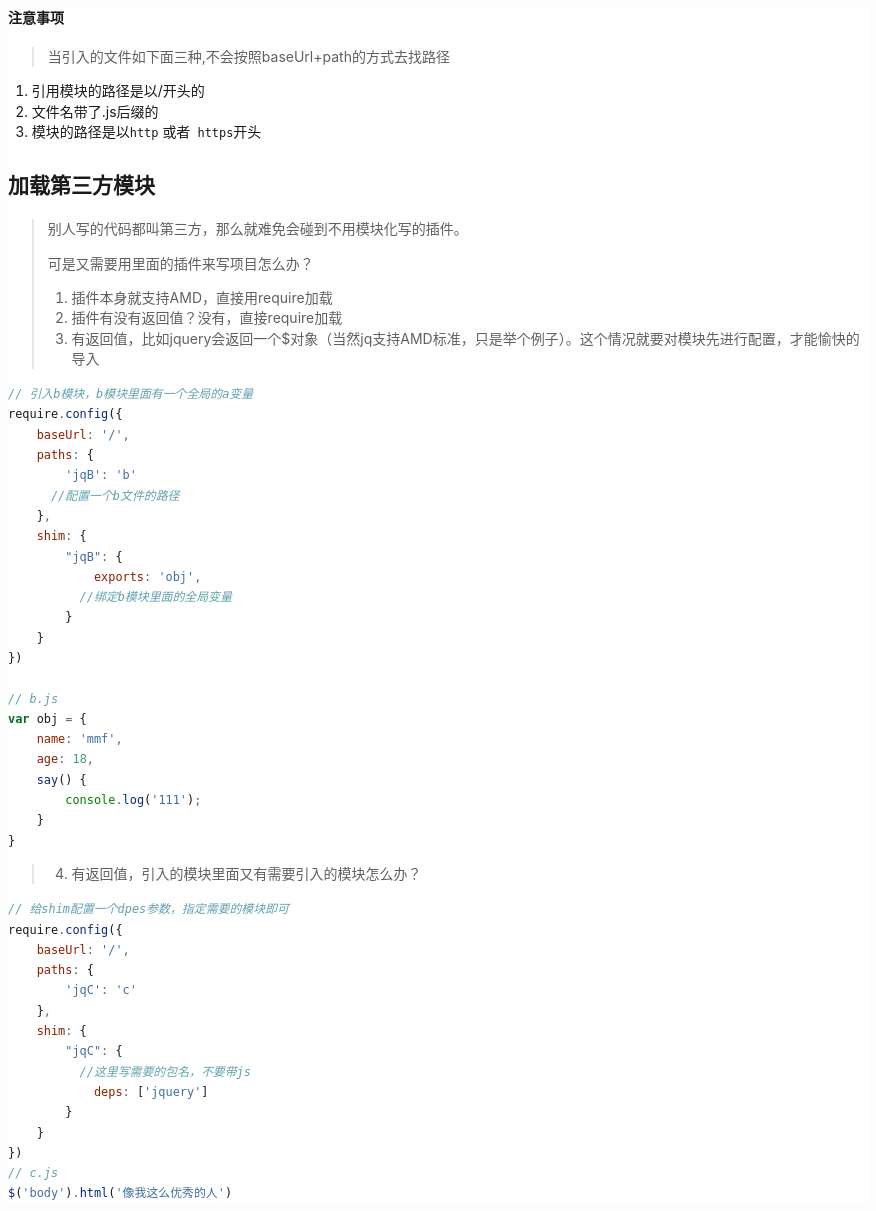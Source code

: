 #### 注意事项

> 当引入的文件如下面三种,不会按照baseUrl+path的方式去找路径

1. 引用模块的路径是以/开头的
2. 文件名带了.js后缀的
3. 模块的路径是以`http` 或者` https`开头

## 加载第三方模块

> 别人写的代码都叫第三方，那么就难免会碰到不用模块化写的插件。
>
> 可是又需要用里面的插件来写项目怎么办？
>
> 1. 插件本身就支持AMD，直接用require加载
> 2. 插件有没有返回值？没有，直接require加载
> 3. 有返回值，比如jquery会返回一个$对象（当然jq支持AMD标准，只是举个例子）。这个情况就要对模块先进行配置，才能愉快的导入

```js
// 引入b模块，b模块里面有一个全局的a变量
require.config({
    baseUrl: '/',
    paths: {
        'jqB': 'b'
      //配置一个b文件的路径
    },
    shim: {
        "jqB": {
            exports: 'obj',
          //绑定b模块里面的全局变量
        }
    }
})

// b.js
var obj = {
    name: 'mmf',
    age: 18,
    say() {
        console.log('111');
    }
}
```

> 4. 有返回值，引入的模块里面又有需要引入的模块怎么办？

```js
// 给shim配置一个dpes参数，指定需要的模块即可
require.config({
    baseUrl: '/',
    paths: {
        'jqC': 'c'
    },
    shim: {
        "jqC": {
          //这里写需要的包名，不要带js
            deps: ['jquery']
        }
    }
})
// c.js
$('body').html('像我这么优秀的人')
```
